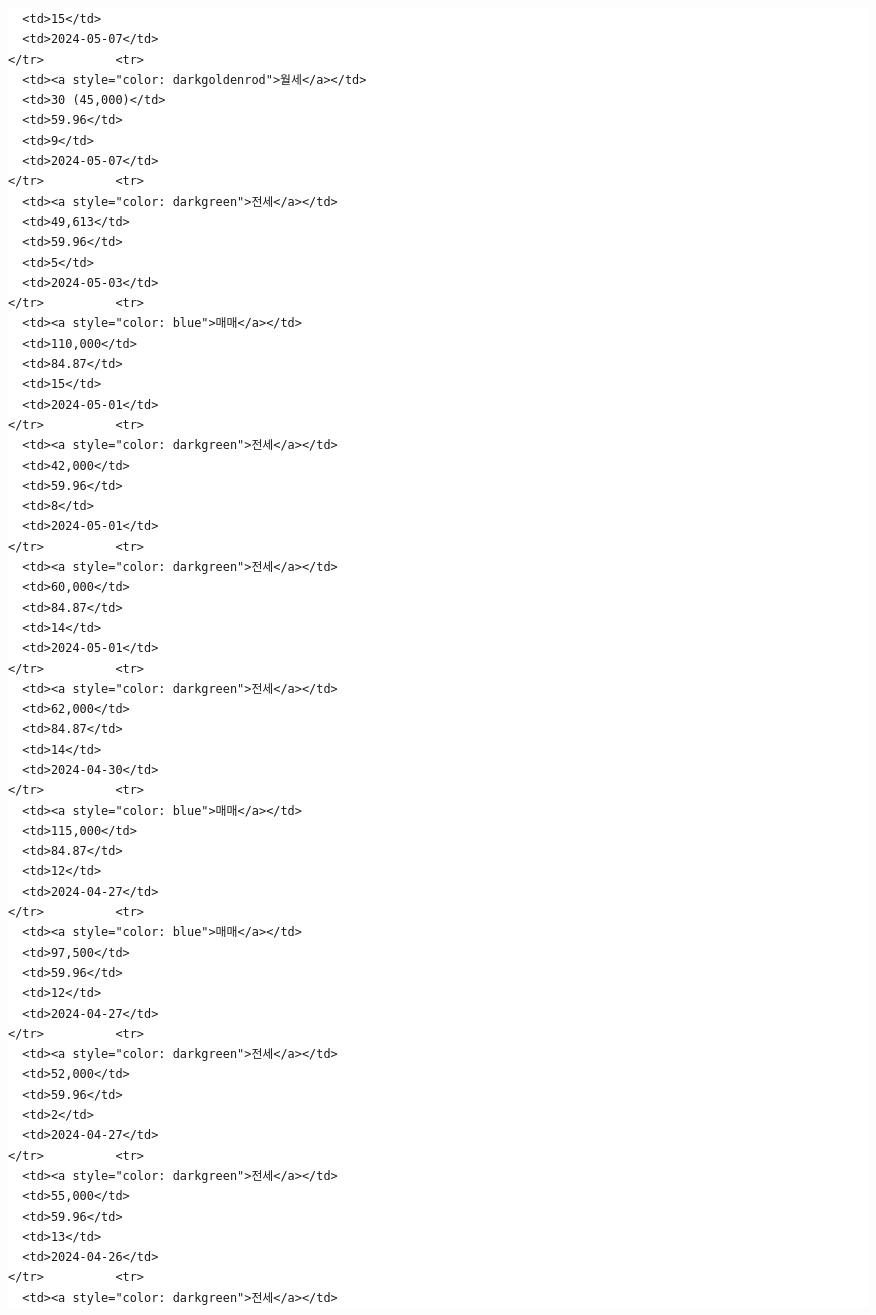      <td>15</td>
      <td>2024-05-07</td>
    </tr>          <tr>
      <td><a style="color: darkgoldenrod">월세</a></td>
      <td>30 (45,000)</td>
      <td>59.96</td>
      <td>9</td>
      <td>2024-05-07</td>
    </tr>          <tr>
      <td><a style="color: darkgreen">전세</a></td>
      <td>49,613</td>
      <td>59.96</td>
      <td>5</td>
      <td>2024-05-03</td>
    </tr>          <tr>
      <td><a style="color: blue">매매</a></td>
      <td>110,000</td>
      <td>84.87</td>
      <td>15</td>
      <td>2024-05-01</td>
    </tr>          <tr>
      <td><a style="color: darkgreen">전세</a></td>
      <td>42,000</td>
      <td>59.96</td>
      <td>8</td>
      <td>2024-05-01</td>
    </tr>          <tr>
      <td><a style="color: darkgreen">전세</a></td>
      <td>60,000</td>
      <td>84.87</td>
      <td>14</td>
      <td>2024-05-01</td>
    </tr>          <tr>
      <td><a style="color: darkgreen">전세</a></td>
      <td>62,000</td>
      <td>84.87</td>
      <td>14</td>
      <td>2024-04-30</td>
    </tr>          <tr>
      <td><a style="color: blue">매매</a></td>
      <td>115,000</td>
      <td>84.87</td>
      <td>12</td>
      <td>2024-04-27</td>
    </tr>          <tr>
      <td><a style="color: blue">매매</a></td>
      <td>97,500</td>
      <td>59.96</td>
      <td>12</td>
      <td>2024-04-27</td>
    </tr>          <tr>
      <td><a style="color: darkgreen">전세</a></td>
      <td>52,000</td>
      <td>59.96</td>
      <td>2</td>
      <td>2024-04-27</td>
    </tr>          <tr>
      <td><a style="color: darkgreen">전세</a></td>
      <td>55,000</td>
      <td>59.96</td>
      <td>13</td>
      <td>2024-04-26</td>
    </tr>          <tr>
      <td><a style="color: darkgreen">전세</a></td>